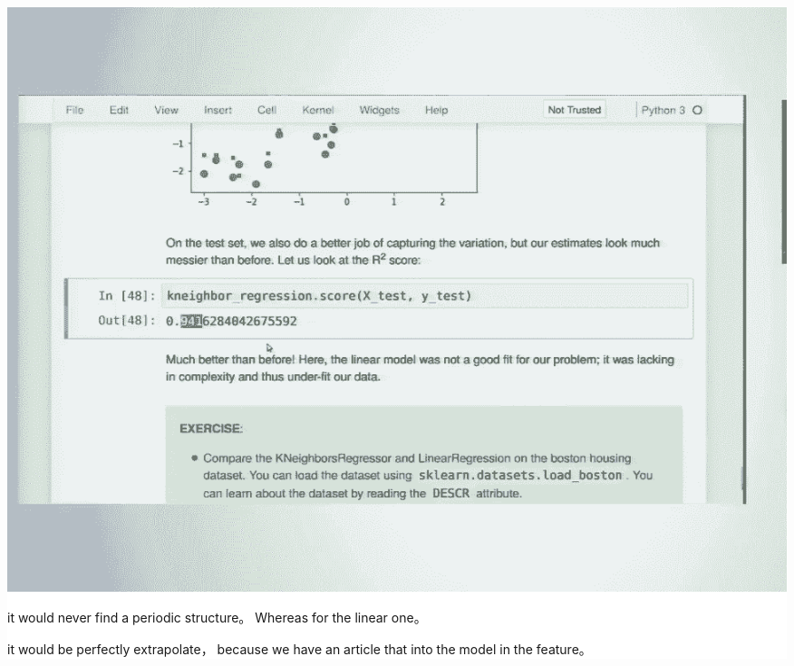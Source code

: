 ![](img/a165a3dbdfe2a42de38b6b11de2edad6_60.png)

 it would never find a periodic structure。 Whereas for the linear one。

 it would be perfectly extrapolate， because we have an article that into the model in the feature。


